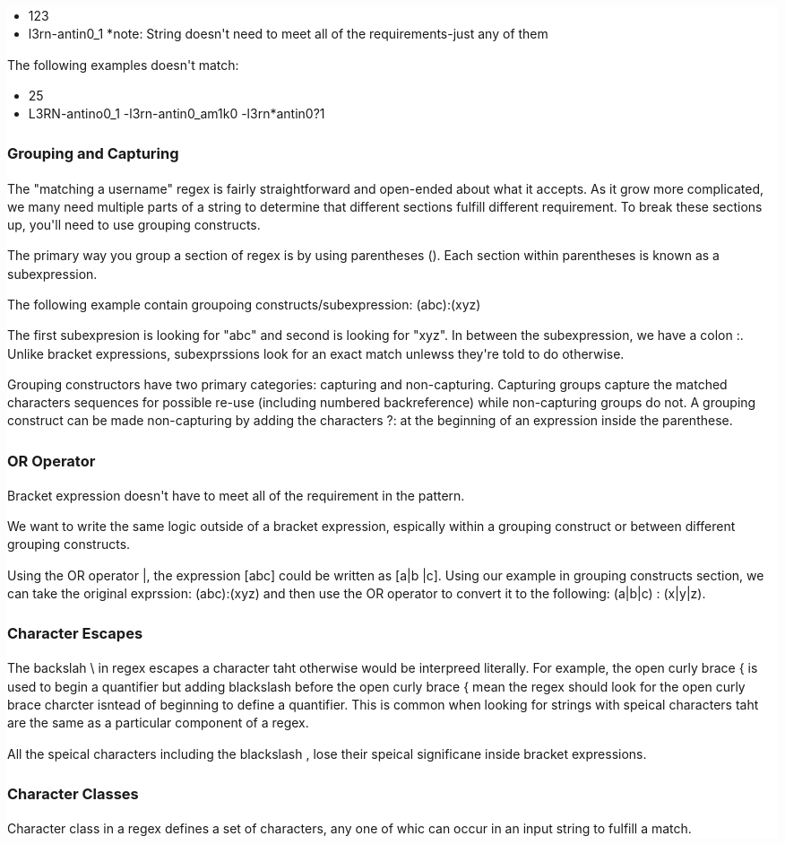 - 123
- l3rn-antin0_1
  \*note: String doesn't need to meet all of the requirements-just any of them

The following examples doesn't match:

- 25
- L3RN-antino0_1
  -l3rn-antin0_am1k0
  -l3rn\*antin0?1

### Grouping and Capturing

The "matching a username" regex is fairly straightforward and open-ended about what it accepts. As it grow more complicated, we many need multiple parts of a string to determine that different sections fulfill different requirement. To break these sections up, you'll need to use grouping constructs.

The primary way you group a section of regex is by using parentheses (). Each section within parentheses is known as a subexpression.

The following example contain groupoing constructs/subexpression:
(abc):(xyz)

The first subexpresion is looking for "abc" and second is looking for "xyz". In between the subexpression, we have a colon :. Unlike bracket expressions, subexprssions look for an exact match unlewss they're told to do otherwise.

Grouping constructors have two primary categories: capturing and non-capturing. Capturing groups capture the matched characters sequences for possible re-use (including numbered backreference) while non-capturing groups do not. A grouping construct can be made non-capturing by adding the characters ?: at the beginning of an expression inside the parenthese.

### OR Operator

Bracket expression doesn't have to meet all of the requirement in the pattern.

We want to write the same logic outside of a bracket expression, espically within a grouping construct or between different grouping constructs.

Using the OR operator |, the expression [abc] could be written as [a|b
|c]. Using our example in grouping constructs section, we can take the original exprssion: (abc):(xyz) and then use the OR operator to convert it to the following: (a|b|c) : (x|y|z).

### Character Escapes

The backslah \ in regex escapes a character taht otherwise would be interpreed literally. For example, the open curly brace { is used to begin a quantifier but adding blackslash before the open curly brace \{ mean the regex should look for the open curly brace charcter isntead of beginning to define a quantifier. This is common when looking for strings with speical characters taht are the same as a particular component of a regex.

All the speical characters including the blackslash \, lose their speical significane inside bracket expressions.

### Character Classes
Character class in a regex defines a set of characters, any one of whic can occur in an input string to fulfill a match.
